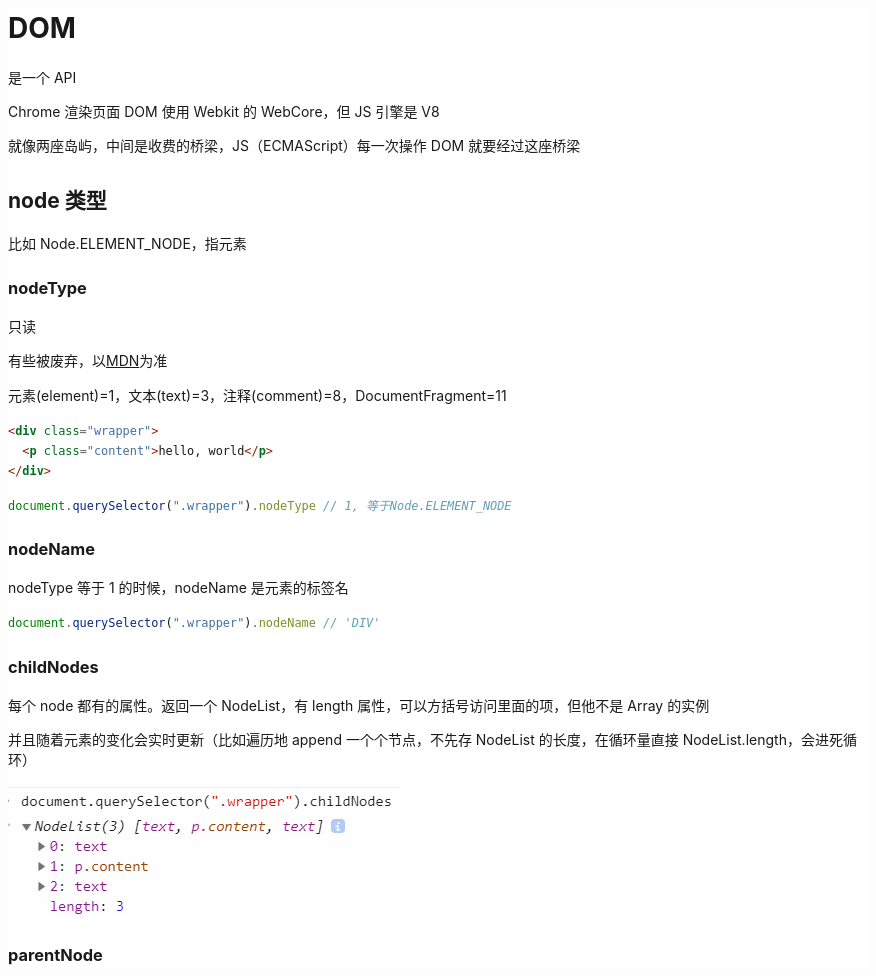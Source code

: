 # DOM

是一个 API

Chrome 渲染页面 DOM 使用 Webkit 的 WebCore，但 JS 引擎是 V8

就像两座岛屿，中间是收费的桥梁，JS（ECMAScript）每一次操作 DOM 就要经过这座桥梁

## node 类型

比如 Node.ELEMENT_NODE，指元素

### nodeType

只读

有些被废弃，以[MDN](https://developer.mozilla.org/en-US/docs/Web/API/Node/nodeType)为准

元素(element)=1，文本(text)=3，注释(comment)=8，DocumentFragment=11

```html
<div class="wrapper">
  <p class="content">hello, world</p>
</div>
```

```js
document.querySelector(".wrapper").nodeType // 1, 等于Node.ELEMENT_NODE
```

### nodeName

nodeType 等于 1 的时候，nodeName 是元素的标签名

```js
document.querySelector(".wrapper").nodeName // 'DIV'
```

### childNodes

每个 node 都有的属性。返回一个 NodeList，有 length 属性，可以方括号访问里面的项，但他不是 Array 的实例

并且随着元素的变化会实时更新（比如遍历地 append 一个个节点，不先存 NodeList 的长度，在循环量直接 NodeList.length，会进死循环）

![](../images/51fa446f40d5e064c3ba877137e612dc.png)

### parentNode

